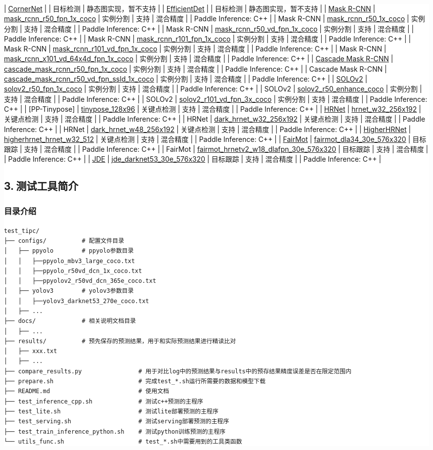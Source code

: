 | [CornerNet](https://arxiv.org/abs/1808.01244) |  | 目标检测 | 静态图实现，暂不支持 |
| [EfficientDet](https://arxiv.org/abs/1911.09070) |  | 目标检测 | 静态图实现，暂不支持 |
| [Mask R-CNN](https://arxiv.org/abs/1703.06870) | [mask_rcnn_r50_fpn_1x_coco](../configs/mask_rcnn/mask_rcnn_r50_fpn_1x_coco.yml) | 实例分割 | 支持 | 混合精度 |  | Paddle Inference: C++  |
| Mask R-CNN | [mask_rcnn_r50_1x_coco](../configs/mask_rcnn/mask_rcnn_r50_1x_coco.yml) | 实例分割 | 支持 | 混合精度 |  | Paddle Inference: C++  |
| Mask R-CNN | [mask_rcnn_r50_vd_fpn_1x_coco](../configs/mask_rcnn/mask_rcnn_r50_vd_fpn_1x_coco.yml) | 实例分割 | 支持 | 混合精度 |  | Paddle Inference: C++  |
| Mask R-CNN | [mask_rcnn_r101_fpn_1x_coco](../configs/mask_rcnn/mask_rcnn_r101_fpn_1x_coco.yml) | 实例分割 | 支持 | 混合精度 |  | Paddle Inference: C++  |
| Mask R-CNN | [mask_rcnn_r101_vd_fpn_1x_coco](../configs/mask_rcnn/mask_rcnn_r101_vd_fpn_1x_coco.yml) | 实例分割 | 支持 | 混合精度 |  | Paddle Inference: C++  |
| Mask R-CNN | [mask_rcnn_x101_vd_64x4d_fpn_1x_coco](../configs/mask_rcnn/mask_rcnn_x101_vd_64x4d_fpn_1x_coco.yml) | 实例分割 | 支持 | 混合精度 |  | Paddle Inference: C++  |
| [Cascade Mask R-CNN](https://arxiv.org/abs/1906.09756) | [cascade_mask_rcnn_r50_fpn_1x_coco](../configs/cascade_rcnn/cascade_mask_rcnn_r50_fpn_1x_coco.yml) | 实例分割 | 支持 | 混合精度 |  | Paddle Inference: C++  |
| Cascade Mask R-CNN | [cascade_mask_rcnn_r50_vd_fpn_ssld_1x_coco](../configs/cascade_rcnn/cascade_mask_rcnn_r50_vd_fpn_ssld_1x_coco.yml) | 实例分割 | 支持 | 混合精度 |  | Paddle Inference: C++  |
| [SOLOv2](https://arxiv.org/abs/2003.10152) | [solov2_r50_fpn_1x_coco](../configs/solov2/solov2_r50_fpn_1x_coco.yml) | 实例分割 | 支持 | 混合精度 |  | Paddle Inference: C++  |
| SOLOv2 | [solov2_r50_enhance_coco](../configs/solov2/solov2_r50_enhance_coco.yml) | 实例分割 | 支持 | 混合精度 |  | Paddle Inference: C++  |
| SOLOv2 | [solov2_r101_vd_fpn_3x_coco](../configs/solov2/solov2_r101_vd_fpn_3x_coco.yml) | 实例分割 | 支持 | 混合精度 |  | Paddle Inference: C++  |
| [PP-Tinypose] | [tinypose_128x96](../configs/keypoint/tiny_pose/tinypose_128x96.yml) | 关键点检测 | 支持 | 混合精度 |  | Paddle Inference: C++  |
| [HRNet](https://arxiv.org/abs/1902.09212) | [hrnet_w32_256x192](../configs/keypoint/hrnet/hrnet_w32_256x192.yml) | 关键点检测 | 支持 | 混合精度 |  | Paddle Inference: C++  |
| HRNet | [dark_hrnet_w32_256x192](../configs/keypoint/hrnet/dark_hrnet_w32_256x192.yml) | 关键点检测 | 支持 | 混合精度 |  | Paddle Inference: C++  |
| HRNet | [dark_hrnet_w48_256x192](../configs/keypoint/hrnet/dark_hrnet_w48_256x192.yml) | 关键点检测 | 支持 | 混合精度 |  | Paddle Inference: C++  |
| [HigherHRNet](https://arxiv.org/abs/1908.10357) | [higherhrnet_hrnet_w32_512](../configs/keypoint/higherhrnet/higherhrnet_hrnet_w32_512.yml) | 关键点检测 | 支持 | 混合精度 |  | Paddle Inference: C++  |
| [FairMot](https://arxiv.org/abs/2004.01888) | [fairmot_dla34_30e_576x320](../configs/mot/fairmot/fairmot_dla34_30e_576x320.yml) | 目标跟踪 | 支持 | 混合精度 |  | Paddle Inference: C++  |
| FairMot | [fairmot_hrnetv2_w18_dlafpn_30e_576x320](../configs/mot/fairmot/fairmot_hrnetv2_w18_dlafpn_30e_576x320.yml) | 目标跟踪 | 支持 | 混合精度 |  | Paddle Inference: C++  |
| [JDE](https://arxiv.org/abs/1909.12605) | [jde_darknet53_30e_576x320](../configs/mot/jde/jde_darknet53_30e_576x320.yml) | 目标跟踪 | 支持 | 混合精度 |  | Paddle Inference: C++  |


## 3. 测试工具简介
### 目录介绍

```shell
test_tipc/
├── configs/          # 配置文件目录
│   ├── ppyolo        # ppyolo参数目录
│   │   ├──ppyolo_mbv3_large_coco.txt
│   │   ├──ppyolo_r50vd_dcn_1x_coco.txt
│   │   ├──ppyolov2_r50vd_dcn_365e_coco.txt
│   ├── yolov3        # yolov3参数目录
│   │   ├──yolov3_darknet53_270e_coco.txt
│   ├── ...
├── docs/             # 相关说明文档目录
│   ├── ...
├── results/          # 预先保存的预测结果，用于和实际预测结果进行精读比对
│   ├── xxx.txt
│   ├── ...
├── compare_results.py                # 用于对比log中的预测结果与results中的预存结果精度误差是否在限定范围内
├── prepare.sh                        # 完成test_*.sh运行所需要的数据和模型下载
├── README.md                         # 使用文档
├── test_inference_cpp.sh             # 测试c++预测的主程序
├── test_lite.sh                      # 测试lite部署预测的主程序
├── test_serving.sh                   # 测试serving部署预测的主程序
├── test_train_inference_python.sh    # 测试python训练预测的主程序
└── utils_func.sh                     # test_*.sh中需要用到的工具类函数
```